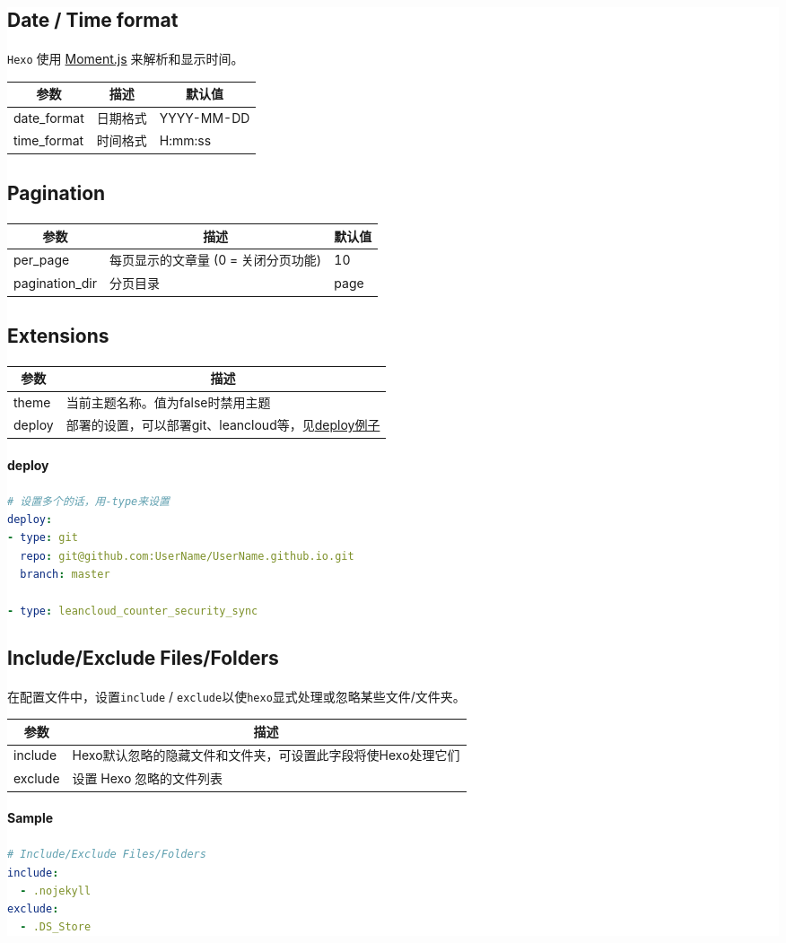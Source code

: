 
## Date / Time format

`Hexo` 使用 [Moment.js](http://momentjs.com/) 来解析和显示时间。

参数 | 描述 | 默认值
---|----|----
date_format | 日期格式 | YYYY-MM-DD
time_format | 时间格式 | H:mm:ss

## Pagination
参数 | 描述 | 默认值
---|----|----
per_page | 每页显示的文章量 (0 = 关闭分页功能) | 10
pagination_dir | 分页目录 | page

## Extensions
参数 | 描述
---|---
theme | 当前主题名称。值为false时禁用主题
deploy |部署的设置，可以部署git、leancloud等，见[deploy例子](#deploy)

#### deploy

```yml
# 设置多个的话，用-type来设置
deploy:
- type: git
  repo: git@github.com:UserName/UserName.github.io.git
  branch: master

- type: leancloud_counter_security_sync
```

## Include/Exclude Files/Folders

在配置文件中，设置`include` / `exclude`以使`hexo`显式处理或忽略某些文件/文件夹。

参数 | 描述
--------|------------
include | Hexo默认忽略的隐藏文件和文件夹，可设置此字段将使Hexo处理它们
exclude | 设置 Hexo 忽略的文件列表

#### Sample
```yml
# Include/Exclude Files/Folders
include:
  - .nojekyll
exclude:
  - .DS_Store
```

